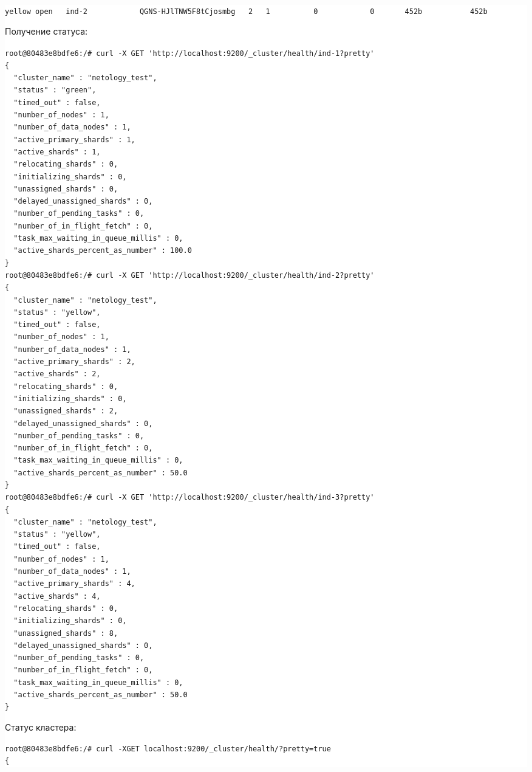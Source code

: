 ```
yellow open   ind-2            QGNS-HJlTNW5F8tCjosmbg   2   1          0            0       452b           452b
```
Получение статуса:
```
root@80483e8bdfe6:/# curl -X GET 'http://localhost:9200/_cluster/health/ind-1?pretty'
{
  "cluster_name" : "netology_test",
  "status" : "green",
  "timed_out" : false,
  "number_of_nodes" : 1,
  "number_of_data_nodes" : 1,
  "active_primary_shards" : 1,
  "active_shards" : 1,
  "relocating_shards" : 0,
  "initializing_shards" : 0,
  "unassigned_shards" : 0,
  "delayed_unassigned_shards" : 0,
  "number_of_pending_tasks" : 0,
  "number_of_in_flight_fetch" : 0,
  "task_max_waiting_in_queue_millis" : 0,
  "active_shards_percent_as_number" : 100.0
}
root@80483e8bdfe6:/# curl -X GET 'http://localhost:9200/_cluster/health/ind-2?pretty'
{
  "cluster_name" : "netology_test",
  "status" : "yellow",
  "timed_out" : false,
  "number_of_nodes" : 1,
  "number_of_data_nodes" : 1,
  "active_primary_shards" : 2,
  "active_shards" : 2,
  "relocating_shards" : 0,
  "initializing_shards" : 0,
  "unassigned_shards" : 2,
  "delayed_unassigned_shards" : 0,
  "number_of_pending_tasks" : 0,
  "number_of_in_flight_fetch" : 0,
  "task_max_waiting_in_queue_millis" : 0,
  "active_shards_percent_as_number" : 50.0
}
root@80483e8bdfe6:/# curl -X GET 'http://localhost:9200/_cluster/health/ind-3?pretty'
{
  "cluster_name" : "netology_test",
  "status" : "yellow",
  "timed_out" : false,
  "number_of_nodes" : 1,
  "number_of_data_nodes" : 1,
  "active_primary_shards" : 4,
  "active_shards" : 4,
  "relocating_shards" : 0,
  "initializing_shards" : 0,
  "unassigned_shards" : 8,
  "delayed_unassigned_shards" : 0,
  "number_of_pending_tasks" : 0,
  "number_of_in_flight_fetch" : 0,
  "task_max_waiting_in_queue_millis" : 0,
  "active_shards_percent_as_number" : 50.0
}
```
Статус кластера:
```
root@80483e8bdfe6:/# curl -XGET localhost:9200/_cluster/health/?pretty=true
{
```